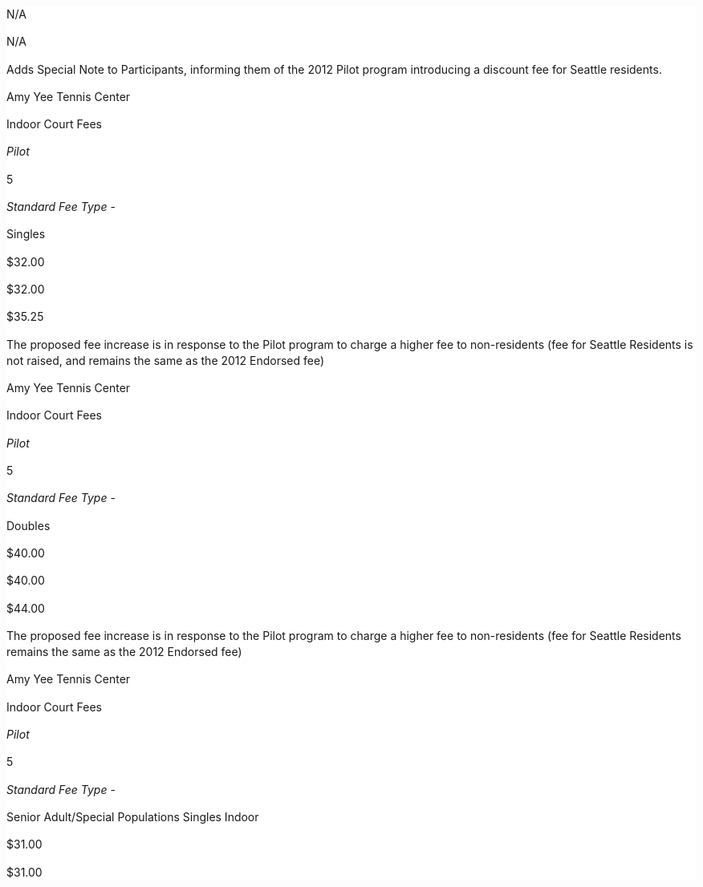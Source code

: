 N/A  
  
N/A  
  
Adds Special Note to Participants, informing them of the 2012 Pilot program introducing a discount fee for Seattle residents.  
  
Amy Yee Tennis Center  
  
Indoor Court Fees  
  
*Pilot*  
  
5  
  
*Standard Fee Type* -  
  
Singles  
  
$32.00  
  
$32.00  
  
$35.25  
  
The proposed fee increase is in response to the Pilot program to charge a higher fee to non-residents (fee for Seattle Residents is not raised, and remains the same as the 2012 Endorsed fee)  
  
Amy Yee Tennis Center  
  
Indoor Court Fees  
  
*Pilot*  
  
5  
  
*Standard Fee Type* -  
  
Doubles  
  
$40.00  
  
$40.00  
  
$44.00  
  
The proposed fee increase is in response to the Pilot program to charge a higher fee to non-residents (fee for Seattle Residents remains the same as the 2012 Endorsed fee)  
  
Amy Yee Tennis Center  
  
Indoor Court Fees  
  
*Pilot*  
  
5  
  
*Standard Fee Type* -  
  
Senior Adult/Special Populations Singles Indoor  
  
$31.00  
  
$31.00  
  